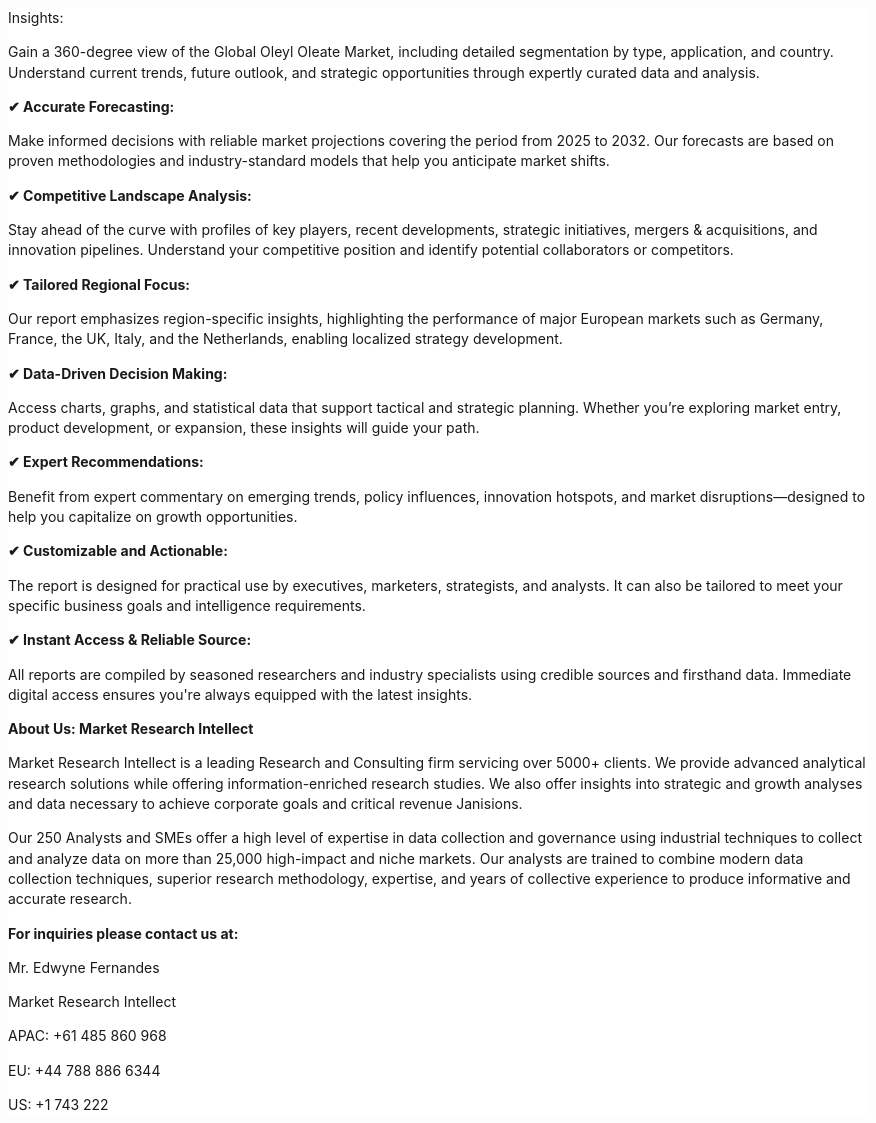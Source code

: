Insights:</strong></p><p>Gain a 360-degree view of the Global Oleyl Oleate Market, including detailed segmentation by type, application, and country. Understand current trends, future outlook, and strategic opportunities through expertly curated data and analysis.</p><p><strong>✔ Accurate Forecasting:</strong></p><p>Make informed decisions with reliable market projections covering the period from 2025 to 2032. Our forecasts are based on proven methodologies and industry-standard models that help you anticipate market shifts.</p><p><strong>✔ Competitive Landscape Analysis:</strong></p><p>Stay ahead of the curve with profiles of key players, recent developments, strategic initiatives, mergers &amp; acquisitions, and innovation pipelines. Understand your competitive position and identify potential collaborators or competitors.</p><p><strong>✔ Tailored Regional Focus:</strong></p><p>Our report emphasizes region-specific insights, highlighting the performance of major European markets such as Germany, France, the UK, Italy, and the Netherlands, enabling localized strategy development.</p><p><strong>✔ Data-Driven Decision Making:</strong></p><p>Access charts, graphs, and statistical data that support tactical and strategic planning. Whether you&rsquo;re exploring market entry, product development, or expansion, these insights will guide your path.</p><p><strong>✔ Expert Recommendations:</strong></p><p>Benefit from expert commentary on emerging trends, policy influences, innovation hotspots, and market disruptions&mdash;designed to help you capitalize on growth opportunities.</p><p><strong>✔ Customizable and Actionable:</strong></p><p>The report is designed for practical use by executives, marketers, strategists, and analysts. It can also be tailored to meet your specific business goals and intelligence requirements.</p><p><strong>✔ Instant Access &amp; Reliable Source:</strong></p><p>All reports are compiled by seasoned researchers and industry specialists using credible sources and firsthand data. Immediate digital access ensures you're always equipped with the latest insights.</p><p><strong><span class="font-[700]">About Us: Market Research Intellect</span></strong></p><p><span class="">Market Research Intellect is a leading Research and Consulting firm servicing over 5000+ clients. We provide advanced analytical research solutions while offering information-enriched research studies.&nbsp;</span>We also offer insights into strategic and growth analyses and data necessary to achieve corporate goals and critical revenue Janisions.</p><p><span class="">Our 250 Analysts and SMEs offer a high level of expertise in data collection and governance using industrial techniques to collect and analyze data on more than 25,000 high-impact and niche markets. Our analysts are trained to combine modern data collection techniques, superior research methodology, expertise, and years of collective experience to produce informative and accurate research.</span></p><p><strong>For inquiries please contact us at:</strong></p><p>Mr. Edwyne Fernandes</p><p>Market Research Intellect</p><p>APAC: +61 485 860 968</p><p>EU: +44 788 886 6344</p><p>US: +1 743 222